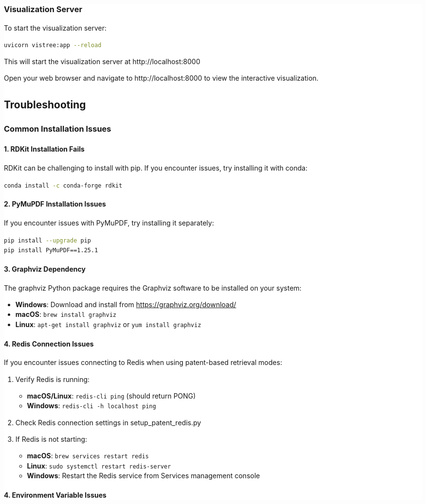 ### Visualization Server

To start the visualization server:

```bash
uvicorn vistree:app --reload
```

This will start the visualization server at http://localhost:8000

Open your web browser and navigate to http://localhost:8000 to view the interactive visualization.

## Troubleshooting

### Common Installation Issues

#### 1. RDKit Installation Fails

RDKit can be challenging to install with pip. If you encounter issues, try installing it with conda:

```bash
conda install -c conda-forge rdkit
```

#### 2. PyMuPDF Installation Issues

If you encounter issues with PyMuPDF, try installing it separately:

```bash
pip install --upgrade pip
pip install PyMuPDF==1.25.1
```

#### 3. Graphviz Dependency

The graphviz Python package requires the Graphviz software to be installed on your system:

- **Windows**: Download and install from https://graphviz.org/download/
- **macOS**: `brew install graphviz`
- **Linux**: `apt-get install graphviz` or `yum install graphviz`

#### 4. Redis Connection Issues

If you encounter issues connecting to Redis when using patent-based retrieval modes:

1. Verify Redis is running:
   - **macOS/Linux**: `redis-cli ping` (should return PONG)
   - **Windows**: `redis-cli -h localhost ping`

2. Check Redis connection settings in setup_patent_redis.py

3. If Redis is not starting:
   - **macOS**: `brew services restart redis`
   - **Linux**: `sudo systemctl restart redis-server`
   - **Windows**: Restart the Redis service from Services management console

#### 4. Environment Variable Issues
